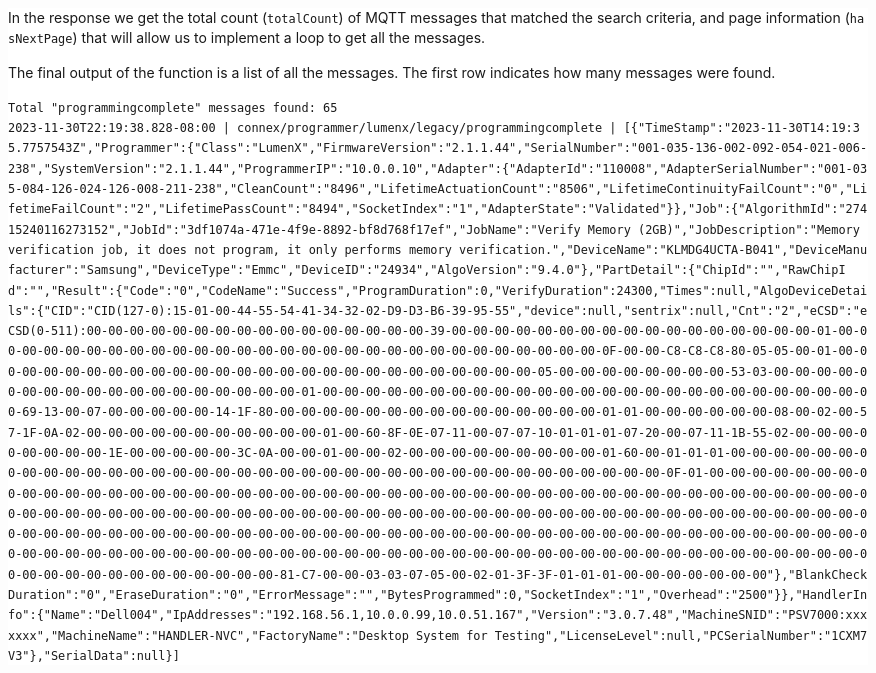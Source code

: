 In the response we get the total count (`totalCount`) of MQTT messages that matched the search criteria, and page information (`hasNextPage`) that will allow us to implement a loop to get all the messages.

The final output of the function is a list of all the messages. The first row indicates how many messages were found.

```
Total "programmingcomplete" messages found: 65
2023-11-30T22:19:38.828-08:00 | connex/programmer/lumenx/legacy/programmingcomplete | [{"TimeStamp":"2023-11-30T14:19:35.7757543Z","Programmer":{"Class":"LumenX","FirmwareVersion":"2.1.1.44","SerialNumber":"001-035-136-002-092-054-021-006-238","SystemVersion":"2.1.1.44","ProgrammerIP":"10.0.0.10","Adapter":{"AdapterId":"110008","AdapterSerialNumber":"001-035-084-126-024-126-008-211-238","CleanCount":"8496","LifetimeActuationCount":"8506","LifetimeContinuityFailCount":"0","LifetimeFailCount":"2","LifetimePassCount":"8494","SocketIndex":"1","AdapterState":"Validated"}},"Job":{"AlgorithmId":"27415240116273152","JobId":"3df1074a-471e-4f9e-8892-bf8d768f17ef","JobName":"Verify Memory (2GB)","JobDescription":"Memory verification job, it does not program, it only performs memory verification.","DeviceName":"KLMDG4UCTA-B041","DeviceManufacturer":"Samsung","DeviceType":"Emmc","DeviceID":"24934","AlgoVersion":"9.4.0"},"PartDetail":{"ChipId":"","RawChipId":"","Result":{"Code":"0","CodeName":"Success","ProgramDuration":0,"VerifyDuration":24300,"Times":null,"AlgoDeviceDetails":{"CID":"CID(127-0):15-01-00-44-55-54-41-34-32-02-D9-D3-B6-39-95-55","device":null,"sentrix":null,"Cnt":"2","eCSD":"eCSD(0-511):00-00-00-00-00-00-00-00-00-00-00-00-00-00-00-00-39-00-00-00-00-00-00-00-00-00-00-00-00-00-00-00-00-00-01-00-00-00-00-00-00-00-00-00-00-00-00-00-00-00-00-00-00-00-00-00-00-00-00-00-00-00-00-00-0F-00-00-C8-C8-C8-80-05-05-00-01-00-00-00-00-00-00-00-00-00-00-00-00-00-00-00-00-00-00-00-00-00-00-00-00-00-00-05-00-00-00-00-00-00-00-00-53-03-00-00-00-00-00-00-00-00-00-00-00-00-00-00-00-00-00-00-01-00-00-00-00-00-00-00-00-00-00-00-00-00-00-00-00-00-00-00-00-00-00-00-00-00-00-69-13-00-07-00-00-00-00-00-14-1F-80-00-00-00-00-00-00-00-00-00-00-00-00-00-00-00-01-01-00-00-00-00-00-00-08-00-02-00-57-1F-0A-02-00-00-00-00-00-00-00-00-00-00-00-01-00-60-8F-0E-07-11-00-07-07-10-01-01-01-07-20-00-07-11-1B-55-02-00-00-00-00-00-00-00-00-1E-00-00-00-00-00-3C-0A-00-00-01-00-00-02-00-00-00-00-00-00-00-00-00-01-60-00-01-01-01-00-00-00-00-00-00-00-00-00-00-00-00-00-00-00-00-00-00-00-00-00-00-00-00-00-00-00-00-00-00-00-00-00-00-00-00-00-0F-01-00-00-00-00-00-00-00-00-00-00-00-00-00-00-00-00-00-00-00-00-00-00-00-00-00-00-00-00-00-00-00-00-00-00-00-00-00-00-00-00-00-00-00-00-00-00-00-00-00-00-00-00-00-00-00-00-00-00-00-00-00-00-00-00-00-00-00-00-00-00-00-00-00-00-00-00-00-00-00-00-00-00-00-00-00-00-00-00-00-00-00-00-00-00-00-00-00-00-00-00-00-00-00-00-00-00-00-00-00-00-00-00-00-00-00-00-00-00-00-00-00-00-00-00-00-00-00-00-00-00-00-00-00-00-00-00-00-00-00-00-00-00-00-00-00-00-00-00-00-00-00-00-00-00-00-00-00-00-00-00-00-00-00-00-00-00-00-00-00-00-00-00-00-00-00-00-00-00-00-00-81-C7-00-00-03-03-07-05-00-02-01-3F-3F-01-01-01-00-00-00-00-00-00-00"},"BlankCheckDuration":"0","EraseDuration":"0","ErrorMessage":"","BytesProgrammed":0,"SocketIndex":"1","Overhead":"2500"}},"HandlerInfo":{"Name":"Dell004","IpAddresses":"192.168.56.1,10.0.0.99,10.0.51.167","Version":"3.0.7.48","MachineSNID":"PSV7000:xxxxxxx","MachineName":"HANDLER-NVC","FactoryName":"Desktop System for Testing","LicenseLevel":null,"PCSerialNumber":"1CXM7V3"},"SerialData":null}]
```
